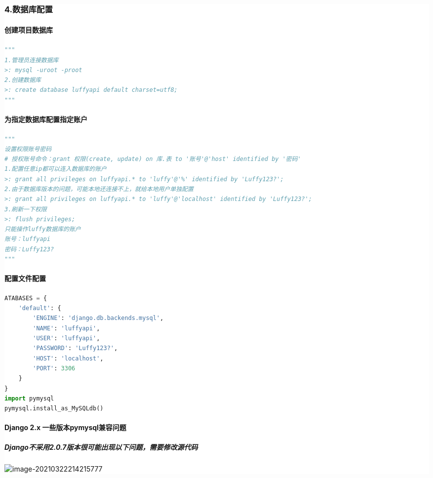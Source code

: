 

### 4.数据库配置

#### 创建项目数据库

```python
"""
1.管理员连接数据库
>: mysql -uroot -proot
2.创建数据库
>: create database luffyapi default charset=utf8;
"""
```

#### 为指定数据库配置指定账户

```python
"""
设置权限账号密码
# 授权账号命令：grant 权限(create, update) on 库.表 to '账号'@'host' identified by '密码'
1.配置任意ip都可以连入数据库的账户
>: grant all privileges on luffyapi.* to 'luffy'@'%' identified by 'Luffy123?';
2.由于数据库版本的问题，可能本地还连接不上，就给本地用户单独配置
>: grant all privileges on luffyapi.* to 'luffy'@'localhost' identified by 'Luffy123?';
3.刷新一下权限
>: flush privileges;
只能操作luffy数据库的账户
账号：luffyapi
密码：Luffy123?
"""
```

#### 配置文件配置

```python
ATABASES = {
    'default': {
        'ENGINE': 'django.db.backends.mysql',
        'NAME': 'luffyapi',
        'USER': 'luffyapi',
        'PASSWORD': 'Luffy123?',
        'HOST': 'localhost',
        'PORT': 3306
    }
}
import pymysql
pymysql.install_as_MySQLdb()
```

#### Django 2.x 一些版本pymysql兼容问题

##### Django不采用2.0.7版本很可能出现以下问题，需要修改源代码

![image-20210322214215777](https://gitee.com/JqM1n/biog-image/raw/master/20210322214215.png)

